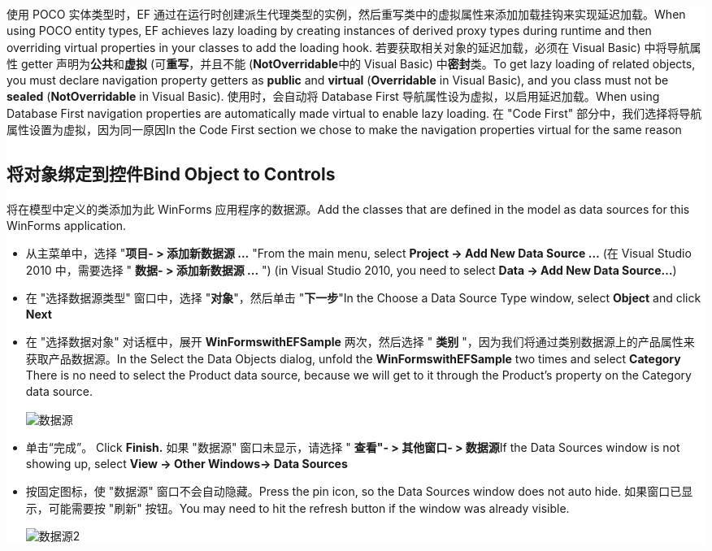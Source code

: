 <span data-ttu-id="fde6a-219">使用 POCO 实体类型时，EF 通过在运行时创建派生代理类型的实例，然后重写类中的虚拟属性来添加加载挂钩来实现延迟加载。</span><span class="sxs-lookup"><span data-stu-id="fde6a-219">When using POCO entity types, EF achieves lazy loading by creating instances of derived proxy types during runtime and then overriding virtual properties in your classes to add the loading hook.</span></span> <span data-ttu-id="fde6a-220">若要获取相关对象的延迟加载，必须在 Visual Basic) 中将导航属性 getter 声明为**公共**和**虚拟** (可**重写**，并且不能 (**NotOverridable**中的 Visual Basic) 中**密封**类。</span><span class="sxs-lookup"><span data-stu-id="fde6a-220">To get lazy loading of related objects, you must declare navigation property getters as **public** and **virtual** (**Overridable** in Visual Basic), and you class must not be **sealed** (**NotOverridable** in Visual Basic).</span></span> <span data-ttu-id="fde6a-221">使用时，会自动将 Database First 导航属性设为虚拟，以启用延迟加载。</span><span class="sxs-lookup"><span data-stu-id="fde6a-221">When using Database First navigation properties are automatically made virtual to enable lazy loading.</span></span> <span data-ttu-id="fde6a-222">在 "Code First" 部分中，我们选择将导航属性设置为虚拟，因为同一原因</span><span class="sxs-lookup"><span data-stu-id="fde6a-222">In the Code First section we chose to make the navigation properties virtual for the same reason</span></span>

## <a name="bind-object-to-controls"></a><span data-ttu-id="fde6a-223">将对象绑定到控件</span><span class="sxs-lookup"><span data-stu-id="fde6a-223">Bind Object to Controls</span></span>

<span data-ttu-id="fde6a-224">将在模型中定义的类添加为此 WinForms 应用程序的数据源。</span><span class="sxs-lookup"><span data-stu-id="fde6a-224">Add the classes that are defined in the model as data sources for this WinForms application.</span></span>

-   <span data-ttu-id="fde6a-225">从主菜单中，选择 "**项目- &gt; 添加新数据源 ...** "</span><span class="sxs-lookup"><span data-stu-id="fde6a-225">From the main menu, select **Project -&gt; Add New Data Source …**</span></span>
    <span data-ttu-id="fde6a-226"> (在 Visual Studio 2010 中，需要选择 " **数据- &gt; 添加新数据源 ...** ") </span><span class="sxs-lookup"><span data-stu-id="fde6a-226">(in Visual Studio 2010, you need to select **Data -&gt; Add New Data Source…**)</span></span>
-   <span data-ttu-id="fde6a-227">在 "选择数据源类型" 窗口中，选择 "**对象**"，然后单击 "**下一步**"</span><span class="sxs-lookup"><span data-stu-id="fde6a-227">In the Choose a Data Source Type window, select **Object** and click **Next**</span></span>
-   <span data-ttu-id="fde6a-228">在 "选择数据对象" 对话框中，展开 **WinFormswithEFSample** 两次，然后选择 " **类别** "，因为我们将通过类别数据源上的产品属性来获取产品数据源。</span><span class="sxs-lookup"><span data-stu-id="fde6a-228">In the Select the Data Objects dialog, unfold the **WinFormswithEFSample** two times and select **Category** There is no need to select the Product data source, because we will get to it through the Product’s property on the Category data source.</span></span>

    ![数据源](~/ef6/media/datasource.png)

-   <span data-ttu-id="fde6a-230">单击“完成”。 </span><span class="sxs-lookup"><span data-stu-id="fde6a-230">Click **Finish.**</span></span>
    <span data-ttu-id="fde6a-231">如果 "数据源" 窗口未显示，请选择 " **查看"- &gt; 其他窗口- &gt; 数据源**</span><span class="sxs-lookup"><span data-stu-id="fde6a-231">If the Data Sources window is not showing up, select **View -&gt; Other Windows-&gt; Data Sources**</span></span>
-   <span data-ttu-id="fde6a-232">按固定图标，使 "数据源" 窗口不会自动隐藏。</span><span class="sxs-lookup"><span data-stu-id="fde6a-232">Press the pin icon, so the Data Sources window does not auto hide.</span></span> <span data-ttu-id="fde6a-233">如果窗口已显示，可能需要按 "刷新" 按钮。</span><span class="sxs-lookup"><span data-stu-id="fde6a-233">You may need to hit the refresh button if the window was already visible.</span></span>

    ![数据源2](~/ef6/media/datasource2.png)
